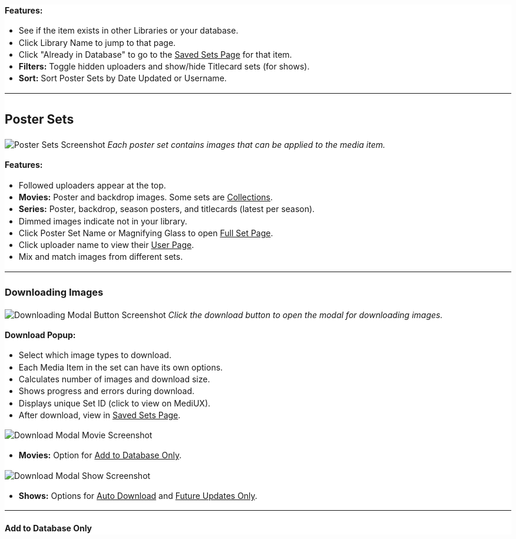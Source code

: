 **Features:**

-   See if the item exists in other Libraries or your database.
-   Click Library Name to jump to that page.
-   Click "Already in Database" to go to the [Saved Sets Page](#saved-sets-page) for that item.
-   **Filters:** Toggle hidden uploaders and show/hide Titlecard sets (for shows).
-   **Sort:** Sort Poster Sets by Date Updated or Username.

---

## Poster Sets

![Poster Sets Screenshot](assets/demo/screenshots/poster_set.png)
_Each poster set contains images that can be applied to the media item._

**Features:**

-   Followed uploaders appear at the top.
-   **Movies:** Poster and backdrop images. Some sets are [Collections](#collection-set).
-   **Series:** Poster, backdrop, season posters, and titlecards (latest per season).
-   Dimmed images indicate not in your library.
-   Click Poster Set Name or Magnifying Glass to open [Full Set Page](#full-set-page).
-   Click uploader name to view their [User Page](#user-page).
-   Mix and match images from different sets.

---

### Downloading Images

![Downloading Modal Button Screenshot](assets/demo/screenshots/download_modal_button.png)
_Click the download button to open the modal for downloading images._

**Download Popup:**

-   Select which image types to download.
-   Each Media Item in the set can have its own options.
-   Calculates number of images and download size.
-   Shows progress and errors during download.
-   Displays unique Set ID (click to view on MediUX).
-   After download, view in [Saved Sets Page](#saved-sets-page).

![Download Modal Movie Screenshot](assets/demo/screenshots/download_modal_movie.png)

-   **Movies:** Option for [Add to Database Only](#add-to-database-only).

![Download Modal Show Screenshot](assets/demo/screenshots/download_modal_show.png)

-   **Shows:** Options for [Auto Download](#auto-download) and [Future Updates Only](#future-updates-only).

---

#### Add to Database Only
